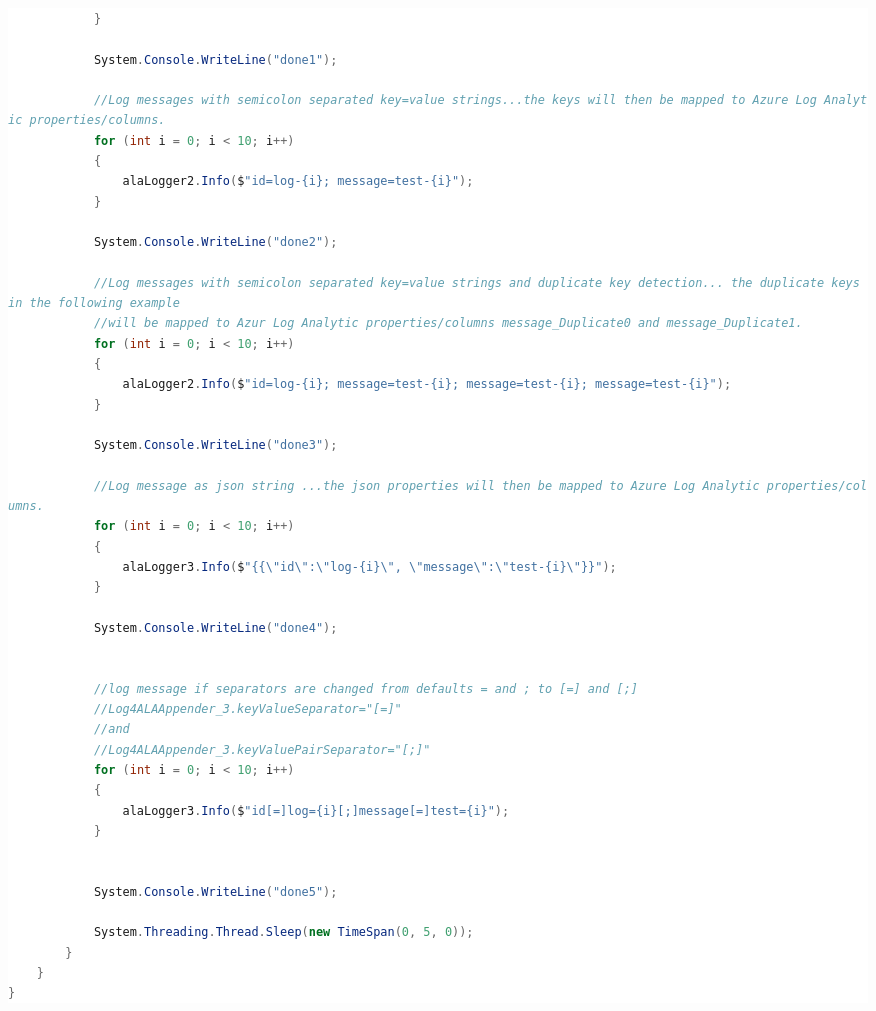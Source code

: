 ```csharp
            }

            System.Console.WriteLine("done1");

            //Log messages with semicolon separated key=value strings...the keys will then be mapped to Azure Log Analytic properties/columns.
            for (int i = 0; i < 10; i++)
            {
                alaLogger2.Info($"id=log-{i}; message=test-{i}");
            }

            System.Console.WriteLine("done2");

            //Log messages with semicolon separated key=value strings and duplicate key detection... the duplicate keys in the following example 
            //will be mapped to Azur Log Analytic properties/columns message_Duplicate0 and message_Duplicate1.
            for (int i = 0; i < 10; i++)
            {
                alaLogger2.Info($"id=log-{i}; message=test-{i}; message=test-{i}; message=test-{i}");
            }

            System.Console.WriteLine("done3");

            //Log message as json string ...the json properties will then be mapped to Azure Log Analytic properties/columns.
            for (int i = 0; i < 10; i++)
            {
                alaLogger3.Info($"{{\"id\":\"log-{i}\", \"message\":\"test-{i}\"}}");
            }

            System.Console.WriteLine("done4");


			//log message if separators are changed from defaults = and ; to [=] and [;]
			//Log4ALAAppender_3.keyValueSeparator="[=]"
			//and
			//Log4ALAAppender_3.keyValuePairSeparator="[;]"
            for (int i = 0; i < 10; i++)
            {
                alaLogger3.Info($"id[=]log={i}[;]message[=]test={i}");
            }


            System.Console.WriteLine("done5");

            System.Threading.Thread.Sleep(new TimeSpan(0, 5, 0));
        }
    }
}

``` 
